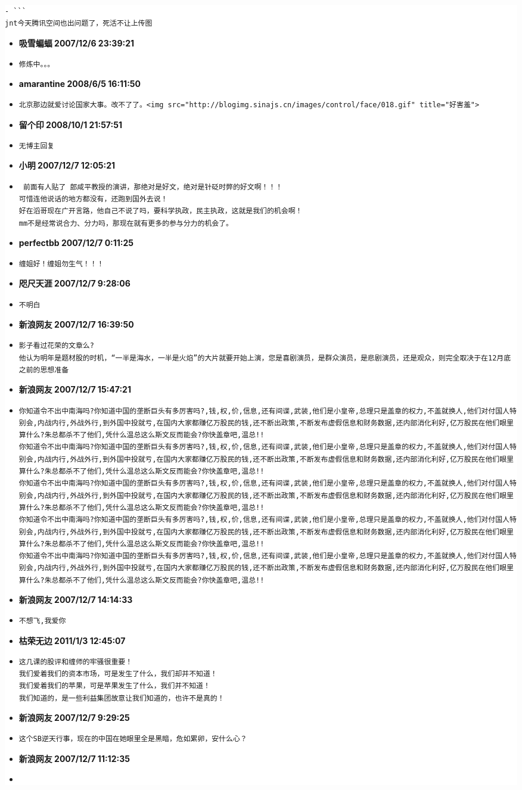   ```
- ```
  jnt今天腾讯空间也出问题了，死活不让上传图
  ```
- **吸雪蝙蝠 2007/12/6 23:39:21**
- ```
  修炼中。。。
  ```
- **amarantine 2008/6/5 16:11:50**
- ```
  北京那边就爱讨论国家大事。改不了了。<img src="http://blogimg.sinajs.cn/images/control/face/018.gif" title="好害羞">
  ```
- **留个印 2008/10/1 21:57:51**
- ```
  无博主回复
  ```
- **小明 2007/12/7 12:05:21**
- ```
   前面有人贴了 郎咸平教授的演讲，那绝对是好文，绝对是针砭时弊的好文啊！！！
  可惜连他说话的地方都没有，还跑到国外去说！
  好在滔哥现在广开言路，他自己不说了吗，要科学执政，民主执政，这就是我们的机会啊！ 
  mm不是经常说合力、分力吗，那现在就有更多的参与分力的机会了。
  ```
- **perfectbb 2007/12/7 0:11:25**
- ```
  缠姐好！缠姐勿生气！！！
  ```
- **咫尺天涯 2007/12/7 9:28:06**
- ```
  不明白
  ```
- **新浪网友 2007/12/7 16:39:50**
- ```
  影子看过花荣的文章么?
  他认为明年是题材股的时机，“一半是海水，一半是火焰”的大片就要开始上演，您是喜剧演员，是群众演员，是悲剧演员，还是观众，则完全取决于在12月底之前的思想准备
  ```
- **新浪网友 2007/12/7 15:47:21**
- ```
  你知道令不出中南海吗?你知道中国的垄断巨头有多厉害吗?,钱,权,价,信息,还有间谍,武装,他们是小皇帝,总理只是盖章的权力,不盖就换人,他们对付国人特别会,内战内行,外战外行,到外国中投就亏,在国内大家都赚亿万股民的钱,还不断出政策,不断发布虚假信息和财务数据,还内部消化利好,亿万股民在他们眼里算什么?朱总都杀不了他们,凭什么温总这么斯文反而能会?你快盖章吧,温总!!
  你知道令不出中南海吗?你知道中国的垄断巨头有多厉害吗?,钱,权,价,信息,还有间谍,武装,他们是小皇帝,总理只是盖章的权力,不盖就换人,他们对付国人特别会,内战内行,外战外行,到外国中投就亏,在国内大家都赚亿万股民的钱,还不断出政策,不断发布虚假信息和财务数据,还内部消化利好,亿万股民在他们眼里算什么?朱总都杀不了他们,凭什么温总这么斯文反而能会?你快盖章吧,温总!!
  你知道令不出中南海吗?你知道中国的垄断巨头有多厉害吗?,钱,权,价,信息,还有间谍,武装,他们是小皇帝,总理只是盖章的权力,不盖就换人,他们对付国人特别会,内战内行,外战外行,到外国中投就亏,在国内大家都赚亿万股民的钱,还不断出政策,不断发布虚假信息和财务数据,还内部消化利好,亿万股民在他们眼里算什么?朱总都杀不了他们,凭什么温总这么斯文反而能会?你快盖章吧,温总!!
  你知道令不出中南海吗?你知道中国的垄断巨头有多厉害吗?,钱,权,价,信息,还有间谍,武装,他们是小皇帝,总理只是盖章的权力,不盖就换人,他们对付国人特别会,内战内行,外战外行,到外国中投就亏,在国内大家都赚亿万股民的钱,还不断出政策,不断发布虚假信息和财务数据,还内部消化利好,亿万股民在他们眼里算什么?朱总都杀不了他们,凭什么温总这么斯文反而能会?你快盖章吧,温总!!
  你知道令不出中南海吗?你知道中国的垄断巨头有多厉害吗?,钱,权,价,信息,还有间谍,武装,他们是小皇帝,总理只是盖章的权力,不盖就换人,他们对付国人特别会,内战内行,外战外行,到外国中投就亏,在国内大家都赚亿万股民的钱,还不断出政策,不断发布虚假信息和财务数据,还内部消化利好,亿万股民在他们眼里算什么?朱总都杀不了他们,凭什么温总这么斯文反而能会?你快盖章吧,温总!!
  ```
- **新浪网友 2007/12/7 14:14:33**
- ```
  不想飞,我爱你
  ```
- **枯荣无边 2011/1/3 12:45:07**
- ```
  这几课的股评和缠师的牢骚很重要！
  我们爱着我们的资本市场，可是发生了什么，我们却并不知道！
  我们爱着我们的苹果，可是苹果发生了什么，我们并不知道！
  我们知道的，是一些利益集团故意让我们知道的，也许不是真的！
  ```
- **新浪网友 2007/12/7 9:29:25**
- ```
  这个SB逆天行事，现在的中国在她眼里全是黑暗，危如累卵，安什么心？
  ```
- **新浪网友 2007/12/7 11:12:35**
- ```
  ```